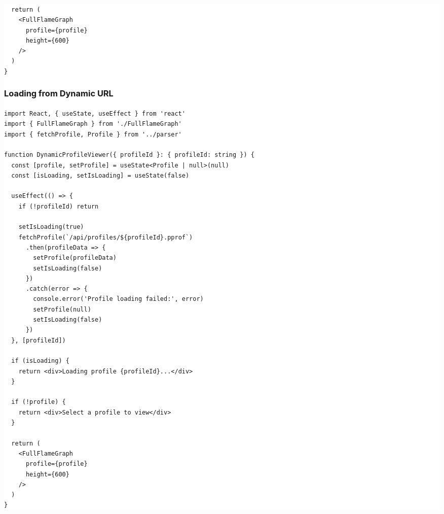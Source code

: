 ```tsx
  return (
    <FullFlameGraph 
      profile={profile}
      height={600}
    />
  )
}
```

### Loading from Dynamic URL

```tsx
import React, { useState, useEffect } from 'react'
import { FullFlameGraph } from './FullFlameGraph'
import { fetchProfile, Profile } from '../parser'

function DynamicProfileViewer({ profileId }: { profileId: string }) {
  const [profile, setProfile] = useState<Profile | null>(null)
  const [isLoading, setIsLoading] = useState(false)

  useEffect(() => {
    if (!profileId) return

    setIsLoading(true)
    fetchProfile(`/api/profiles/${profileId}.pprof`)
      .then(profileData => {
        setProfile(profileData)
        setIsLoading(false)
      })
      .catch(error => {
        console.error('Profile loading failed:', error)
        setProfile(null)
        setIsLoading(false)
      })
  }, [profileId])

  if (isLoading) {
    return <div>Loading profile {profileId}...</div>
  }

  if (!profile) {
    return <div>Select a profile to view</div>
  }

  return (
    <FullFlameGraph 
      profile={profile}
      height={600}
    />
  )
}
```

